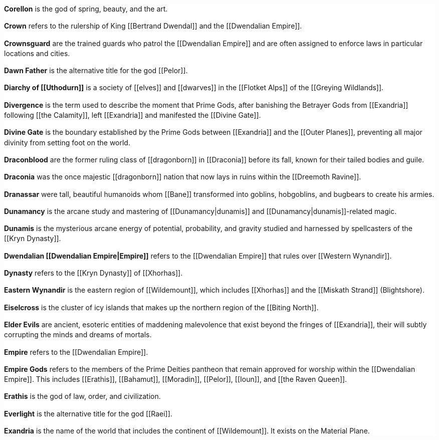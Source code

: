 **Corellon** is the god of spring, beauty, and the art.

**Crown** refers to the rulership of King [[Bertrand Dwendal]] and the [[Dwendalian Empire]].

**Crownsguard** are the trained guards who patrol the [[Dwendalian Empire]] and are often assigned to enforce laws in particular locations and cities.

**Dawn Father** is the alternative title for the god [[Pelor]].

**Diarchy of [[Uthodurn]]** is a society of [[elves]] and [[dwarves]] in the [[Flotket Alps]] of the [[Greying Wildlands]].

**Divergence** is the term used to describe the moment that Prime Gods, after banishing the Betrayer Gods from [[Exandria]] following [[the Calamity]], left [[Exandria]] and manifested the [[Divine Gate]].

**Divine Gate** is the boundary established by the Prime Gods between [[Exandria]] and the [[Outer Planes]], preventing all major divinity from setting foot on the world.

**Draconblood** are the former ruling class of [[dragonborn]] in [[Draconia]] before its fall, known for their tailed bodies and guile.

**Draconia** was the once majestic [[dragonborn]] nation that now lays in ruins within the [[Dreemoth Ravine]].

**Dranassar** were tall, beautiful humanoids whom [[Bane]] transformed into goblins, hobgoblins, and bugbears to create his armies.

**Dunamancy** is the arcane study and mastering of [[Dunamancy|dunamis]] and [[Dunamancy|dunamis]]-related magic.

**Dunamis** is the mysterious arcane energy of potential, probability, and gravity studied and harnessed by spellcasters of the [[Kryn Dynasty]].

**Dwendalian [[Dwendalian Empire|Empire]]** refers to the [[Dwendalian Empire]] that rules over [[Western Wynandir]].

**Dynasty** refers to the [[Kryn Dynasty]] of [[Xhorhas]].

**Eastern Wynandir** is the eastern region of [[Wildemount]], which includes [[Xhorhas]] and the [[Miskath Strand]] (Blightshore).

**Eiselcross** is the cluster of icy islands that makes up the northern region of the [[Biting North]].

**Elder Evils** are ancient, esoteric entities of maddening malevolence that exist beyond the fringes of [[Exandria]], their will subtly corrupting the minds and dreams of mortals.

**Empire** refers to the [[Dwendalian Empire]].

**Empire Gods** refers to the members of the Prime Deities pantheon that remain approved for worship within the [[Dwendalian Empire]]. This includes [[Erathis]], [[Bahamut]], [[Moradin]], [[Pelor]], [[Ioun]], and [[the Raven Queen]].

**Erathis** is the god of law, order, and civilization.

**Everlight** is the alternative title for the god [[Raei]].

**Exandria** is the name of the world that includes the continent of [[Wildemount]]. It exists on the Material Plane.

